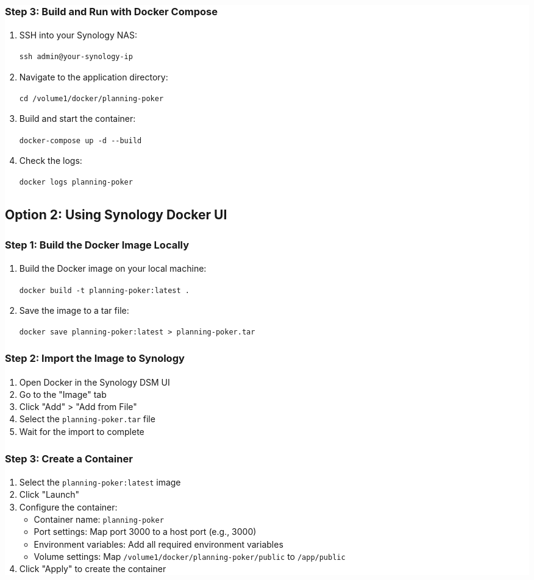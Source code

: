 ### Step 3: Build and Run with Docker Compose

1. SSH into your Synology NAS:

   ```
   ssh admin@your-synology-ip
   ```

2. Navigate to the application directory:

   ```
   cd /volume1/docker/planning-poker
   ```

3. Build and start the container:

   ```
   docker-compose up -d --build
   ```

4. Check the logs:
   ```
   docker logs planning-poker
   ```

## Option 2: Using Synology Docker UI

### Step 1: Build the Docker Image Locally

1. Build the Docker image on your local machine:

   ```
   docker build -t planning-poker:latest .
   ```

2. Save the image to a tar file:
   ```
   docker save planning-poker:latest > planning-poker.tar
   ```

### Step 2: Import the Image to Synology

1. Open Docker in the Synology DSM UI
2. Go to the "Image" tab
3. Click "Add" > "Add from File"
4. Select the `planning-poker.tar` file
5. Wait for the import to complete

### Step 3: Create a Container

1. Select the `planning-poker:latest` image
2. Click "Launch"
3. Configure the container:
   - Container name: `planning-poker`
   - Port settings: Map port 3000 to a host port (e.g., 3000)
   - Environment variables: Add all required environment variables
   - Volume settings: Map `/volume1/docker/planning-poker/public` to `/app/public`
4. Click "Apply" to create the container
